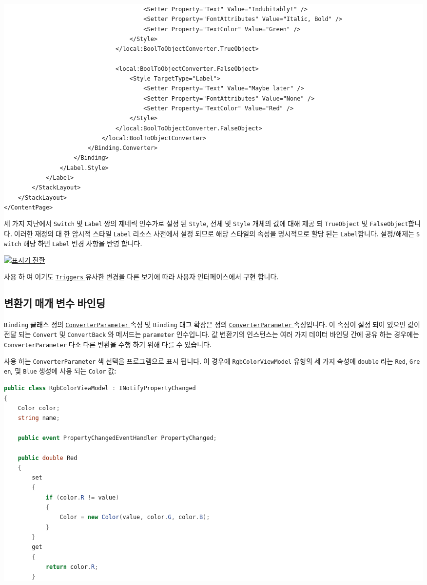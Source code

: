 ```xaml
                                        <Setter Property="Text" Value="Indubitably!" />
                                        <Setter Property="FontAttributes" Value="Italic, Bold" />
                                        <Setter Property="TextColor" Value="Green" />
                                    </Style>                                    
                                </local:BoolToObjectConverter.TrueObject>

                                <local:BoolToObjectConverter.FalseObject>
                                    <Style TargetType="Label">
                                        <Setter Property="Text" Value="Maybe later" />
                                        <Setter Property="FontAttributes" Value="None" />
                                        <Setter Property="TextColor" Value="Red" />
                                    </Style>
                                </local:BoolToObjectConverter.FalseObject>
                            </local:BoolToObjectConverter>
                        </Binding.Converter>
                    </Binding>
                </Label.Style>
            </Label>
        </StackLayout>
    </StackLayout>
</ContentPage>
```

세 가지 지난에서 `Switch` 및 `Label` 쌍의 제네릭 인수가로 설정 된 `Style`, 전체 및 `Style` 개체의 값에 대해 제공 되 `TrueObject` 및 `FalseObject`합니다. 이러한 재정의 대 한 암시적 스타일 `Label` 리소스 사전에서 설정 되므로 해당 스타일의 속성을 명시적으로 할당 된는 `Label`합니다. 설정/해제는 `Switch` 해당 하면 `Label` 변경 사항을 반영 합니다.

[![표시기 전환](converters-images/switchindicators-small.png "표시기 전환")](converters-images/switchindicators-large.png#lightbox "표시기를 전환 합니다.")

사용 하 여 이기도 [ `Triggers` ](~/xamarin-forms/app-fundamentals/triggers.md) 유사한 변경을 다른 보기에 따라 사용자 인터페이스에서 구현 합니다.

## <a name="binding-converter-parameters"></a>변환기 매개 변수 바인딩

`Binding` 클래스 정의 [ `ConverterParameter` ](https://developer.xamarin.com/api/property/Xamarin.Forms.Binding.ConverterParameter/) 속성 및 `Binding` 태그 확장은 정의 [ `ConverterParameter` ](https://developer.xamarin.com/api/property/Xamarin.Forms.Xaml.BindingExtension.ConverterParameter/) 속성입니다. 이 속성이 설정 되어 있으면 값이 전달 되는 `Convert` 및 `ConvertBack` 와 메서드는 `parameter` 인수입니다. 값 변환기의 인스턴스는 여러 가지 데이터 바인딩 간에 공유 하는 경우에는 `ConverterParameter` 다소 다른 변환을 수행 하기 위해 다를 수 있습니다.

사용 하는 `ConverterParameter` 색 선택을 프로그램으로 표시 됩니다. 이 경우에 `RgbColorViewModel` 유형의 세 가지 속성에 `double` 라는 `Red`, `Green`, 및 `Blue` 생성에 사용 되는 `Color` 값:

```csharp
public class RgbColorViewModel : INotifyPropertyChanged
{
    Color color;
    string name;

    public event PropertyChangedEventHandler PropertyChanged;

    public double Red
    {
        set
        {
            if (color.R != value)
            {
                Color = new Color(value, color.G, color.B);
            }
        }
        get
        {
            return color.R;
        }
```